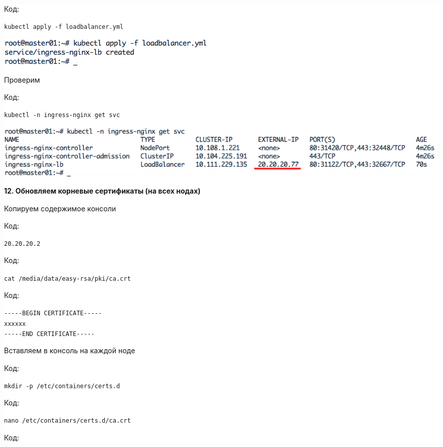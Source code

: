 Код:
    
    
    kubectl apply -f loadbalancer.yml

![Нажмите на изображение для увеличения.  Название:	Снимок экрана 2024-12-01 в 19.05.40.png Просмотров:	0 Размер:	8.7 Кб ID:	4285](..\images\\img_4285_1733069169.png)  
  
Проверим  
  


Код:
    
    
    kubectl -n ingress-nginx get svc

![Нажмите на изображение для увеличения.  Название:	Снимок экрана 2024-12-01 в 19.06.45.png Просмотров:	0 Размер:	30.8 Кб ID:	4286](..\images\\img_4286_1733069253.png)  
  
**12\. Обновляем корневые сертификаты (на всех нодах)**  
  
Копируем содержимое консоли  
  


Код:
    
    
    20.20.20.2

Код:
    
    
    cat /media/data/easy-rsa/pki/ca.crt

Код:
    
    
    -----BEGIN CERTIFICATE-----
    xxxxxx
    -----END CERTIFICATE-----

Вставляем в консоль на каждой ноде  
  


Код:
    
    
    mkdir -p /etc/containers/certs.d

Код:
    
    
    nano /etc/containers/certs.d/ca.crt

Код:
    